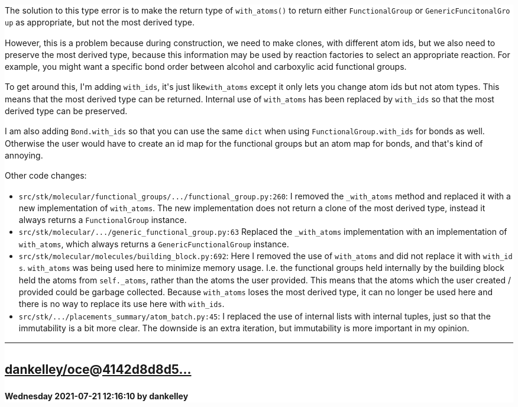 ```python

```

The solution to this type error is to make the return type of
`with_atoms()` to return either `FunctionalGroup` or
`GenericFuncitonalGroup` as appropriate, but not the most derived type.

However, this is a problem because during construction, we need to make
clones, with different atom ids, but we also need to preserve the most
derived type, because this information may be used by reaction
factories to select an appropriate reaction.  For example, you might
want a specific bond order between alcohol and carboxylic acid
functional groups.

To get around this, I'm adding `with_ids`, it's just like`with_atoms`
except it only lets you change atom ids but not atom types. This means
that the most derived type can be returned. Internal use of
`with_atoms` has been replaced by `with_ids` so that the most derived
type can be preserved.

I am also adding `Bond.with_ids` so that you can use the same `dict`
when using `FunctionalGroup.with_ids` for bonds as well. Otherwise the
user would have to create an id map for the functional groups but an
atom map for bonds, and that's kind of annoying.

Other code changes:

* `src/stk/molecular/functional_groups/.../functional_group.py:260`: I
removed the `_with_atoms` method and replaced it with a new
implementation of `with_atoms`. The new implementation does not return
a clone of the most derived type, instead it always returns a
`FunctionalGroup` instance.
* `src/stk/molecular/.../generic_functional_group.py:63` Replaced the
`_with_atoms` implementation with an implementation of `with_atoms`,
which always returns a `GenericFunctionalGroup` instance.
* `src/stk/molecular/molecules/building_block.py:692`:  Here I removed
the use of `with_atoms` and did not replace it with `with_ids`.
`with_atoms` was being used here to minimize memory usage. I.e. the
functional groups held internally by the building block held the atoms
from `self._atoms`, rather than the atoms the user provided. This means
that the atoms which the user created / provided could be garbage
collected. Because `with_atoms` loses the most derived type, it can no
longer be used here and there is no way to replace its use here with
`with_ids`.
* `src/stk/.../placements_summary/atom_batch.py:45`: I replaced the use
of internal lists with internal tuples, just so that the immutability
is a bit more clear. The downside is an extra iteration, but
immutability is more important in my opinion.

---
## [dankelley/oce](https://github.com/dankelley/oce)@[4142d8d8d5...](https://github.com/dankelley/oce/commit/4142d8d8d58dd0693605c71e809f336417d06f66)
#### Wednesday 2021-07-21 12:16:10 by dankelley

